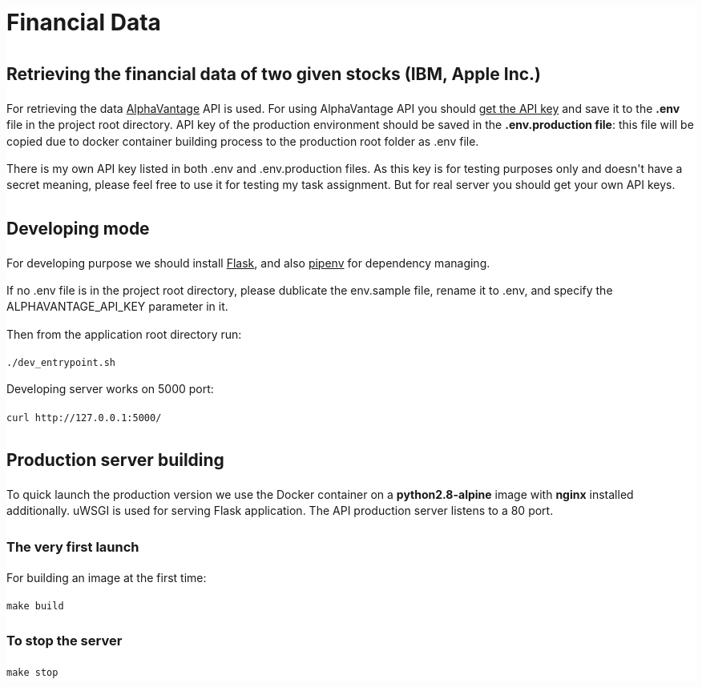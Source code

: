 # Financial Data

## Retrieving the financial data of two given stocks (IBM, Apple Inc.)
For retrieving the data [AlphaVantage](https://www.alphavantage.co/documentation/) API is used.
For using AlphaVantage API you should [get the API key](https://www.alphavantage.co/support/#api-key) and save it to the **.env** file in the project root directory.
API key of the production environment should be saved in the **.env.production file**: this file will be copied due to docker container building process to the production root folder as .env file.

There is my own API key listed in both .env and .env.production files. As this key is for testing purposes only and doesn't have a secret meaning, please feel free to use it for testing my task assignment. But for real server you should get your own API keys.


## Developing mode
For developing purpose we should install [Flask](https://flask.palletsprojects.com/en/2.2.x/), and also [pipenv](https://pipenv.pypa.io/en/latest/) for dependency managing.

If no .env file is in the project root directory, please dublicate the env.sample file, rename it to .env, and specify the ALPHAVANTAGE_API_KEY parameter in it.

Then from the application root directory run:
```
./dev_entrypoint.sh
```
Developing server works on 5000 port:
```
curl http://127.0.0.1:5000/
```


## Production server building
To quick launch the production version we use the Docker container on a **python2.8-alpine** image with **nginx** installed additionally.
uWSGI is used for serving Flask application. The API production server listens to a 80 port.


### The very first launch

For building an image at the first time:

```
make build
```


### To stop the server

```
make stop
```

